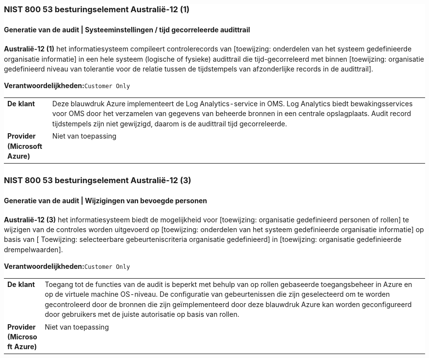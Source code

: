  ### <a name="nist-800-53-control-au-12-1"></a>NIST 800 53 besturingselement Australië-12 (1)

#### <a name="audit-generation--system-wide--time-correlated-audit-trail"></a>Generatie van de audit | Systeeminstellingen / tijd gecorreleerde audittrail

**Australië-12 (1)** het informatiesysteem compileert controlerecords van [toewijzing: onderdelen van het systeem gedefinieerde organisatie informatie] in een hele systeem (logische of fysieke) audittrail die tijd-gecorreleerd met binnen [toewijzing: organisatie gedefinieerd niveau van tolerantie voor de relatie tussen de tijdstempels van afzonderlijke records in de audittrail].

**Verantwoordelijkheden:**`Customer Only`

|||
|---|---|
| **De klant** | Deze blauwdruk Azure implementeert de Log Analytics-service in OMS. Log Analytics biedt bewakingsservices voor OMS door het verzamelen van gegevens van beheerde bronnen in een centrale opslagplaats. Audit record tijdstempels zijn niet gewijzigd, daarom is de audittrail tijd gecorreleerde. |
| **Provider (Microsoft Azure)** | Niet van toepassing |


 ### <a name="nist-800-53-control-au-12-3"></a>NIST 800 53 besturingselement Australië-12 (3)

#### <a name="audit-generation--changes-by-authorized-individuals"></a>Generatie van de audit | Wijzigingen van bevoegde personen

**Australië-12 (3)** het informatiesysteem biedt de mogelijkheid voor [toewijzing: organisatie gedefinieerd personen of rollen] te wijzigen van de controles worden uitgevoerd op [toewijzing: onderdelen van het systeem gedefinieerde organisatie informatie] op basis van [ Toewijzing: selecteerbare gebeurteniscriteria organisatie gedefinieerd] in [toewijzing: organisatie gedefinieerde drempelwaarden].

**Verantwoordelijkheden:**`Customer Only`

|||
|---|---|
| **De klant** | Toegang tot de functies van de audit is beperkt met behulp van op rollen gebaseerde toegangsbeheer in Azure en op de virtuele machine OS-niveau. De configuratie van gebeurtenissen die zijn geselecteerd om te worden gecontroleerd door de bronnen die zijn geïmplementeerd door deze blauwdruk Azure kan worden geconfigureerd door gebruikers met de juiste autorisatie op basis van rollen. |
| **Provider (Microsoft Azure)** | Niet van toepassing |

